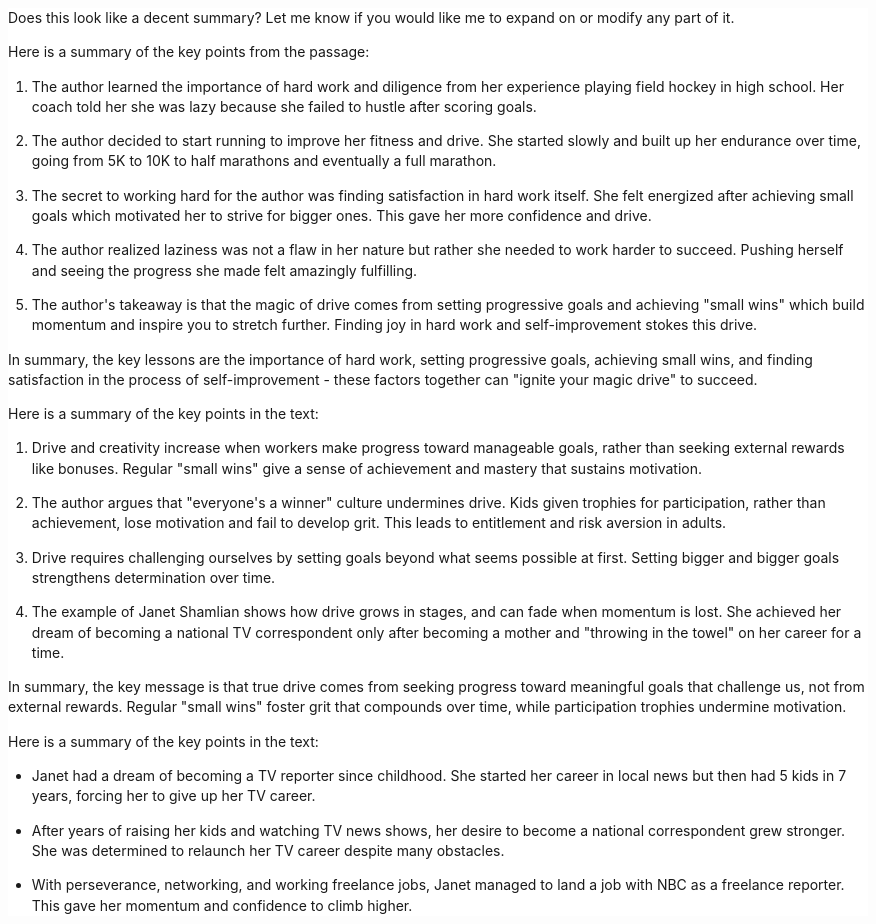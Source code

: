 Does this look like a decent summary? Let me know if you would like me to expand on or modify any part of it.

 Here is a summary of the key points from the passage:

1. The author learned the importance of hard work and diligence from her experience playing field hockey in high school. Her coach told her she was lazy because she failed to hustle after scoring goals.

2. The author decided to start running to improve her fitness and drive. She started slowly and built up her endurance over time, going from 5K to 10K to half marathons and eventually a full marathon. 

3. The secret to working hard for the author was finding satisfaction in hard work itself. She felt energized after achieving small goals which motivated her to strive for bigger ones. This gave her more confidence and drive.

4. The author realized laziness was not a flaw in her nature but rather she needed to work harder to succeed. Pushing herself and seeing the progress she made felt amazingly fulfilling.

5. The author's takeaway is that the magic of drive comes from setting progressive goals and achieving "small wins" which build momentum and inspire you to stretch further. Finding joy in hard work and self-improvement stokes this drive.

In summary, the key lessons are the importance of hard work, setting progressive goals, achieving small wins, and finding satisfaction in the process of self-improvement - these factors together can "ignite your magic drive" to succeed.

 Here is a summary of the key points in the text:

1. Drive and creativity increase when workers make progress toward manageable goals, rather than seeking external rewards like bonuses. Regular "small wins" give a sense of achievement and mastery that sustains motivation.

2. The author argues that "everyone's a winner" culture undermines drive. Kids given trophies for participation, rather than achievement, lose motivation and fail to develop grit. This leads to entitlement and risk aversion in adults.

3. Drive requires challenging ourselves by setting goals beyond what seems possible at first. Setting bigger and bigger goals strengthens determination over time.

4. The example of Janet Shamlian shows how drive grows in stages, and can fade when momentum is lost. She achieved her dream of becoming a national TV correspondent only after becoming a mother and "throwing in the towel" on her career for a time.

In summary, the key message is that true drive comes from seeking progress toward meaningful goals that challenge us, not from external rewards. Regular "small wins" foster grit that compounds over time, while participation trophies undermine motivation.

 Here is a summary of the key points in the text:

- Janet had a dream of becoming a TV reporter since childhood. She started her career in local news but then had 5 kids in 7 years, forcing her to give up her TV career. 

- After years of raising her kids and watching TV news shows, her desire to become a national correspondent grew stronger. She was determined to relaunch her TV career despite many obstacles.

- With perseverance, networking, and working freelance jobs, Janet managed to land a job with NBC as a freelance reporter. This gave her momentum and confidence to climb higher.
